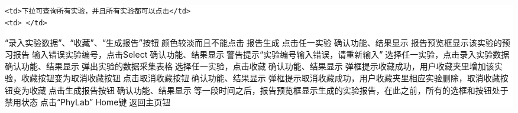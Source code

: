     <td>下拉可查询所有实验，并且所有实验都可以点击</td>
    <td> </td>
  </tr>
  <tr>
    <td>“录入实验数据”、“收藏”、“生成报告”按钮</td>
    <td>颜色较淡而且不能点击</td>
    <td> </td>
  </tr>
  <tr>
    <th rowspan="7">报告生成</th>
    <td>点击任一实验</td>
    <td>确认功能、结果显示</td>
    <td>报告预览框显示该实验的预习报告</td>
    <td> </td>
  </tr>
  <tr>		
    <td>输入错误实验编号，点击Select</td>
    <td>确认功能、结果显示</td>
    <td>警告提示“实验编号输入错误，请重新输入”</td>
    <td> </td>
  </tr>  
  <tr>		
    <td>选择任一实验，点击录入实验数据</td>
    <td>确认功能、结果显示</td>
    <td>弹出实验的数据采集表格</td>
    <td> </td>
  </tr>  
  <tr>		
    <td>选择任一实验，点击收藏</td>
    <td>确认功能、结果显示</td>
    <td>弹框提示收藏成功，用户收藏夹里增加该实验，收藏按钮变为取消收藏按钮</td>
    <td> </td>
  </tr>
  <tr>		
    <td>点击取消收藏按钮</td>
    <td>确认功能、结果显示</td>
    <td>弹框提示取消收藏成功，用户收藏夹里相应实验删除，取消收藏按钮变为收藏</td>
    <td> </td>
  </tr>  
  <tr>		
    <td>点击生成报告按钮</td>
    <td>确认功能、结果显示</td>
    <td>等一段时间之后，报告预览框显示生成的实验报告，在此之前，所有的选框和按钮处于禁用状态</td>
    <td> </td>
  </tr>  
  <tr>		
    <td>点击“PhyLab”</td>
    <td>Home键</td>
    <td>返回主页钮</td>
    <td> </td>
  </tr>
</table>



